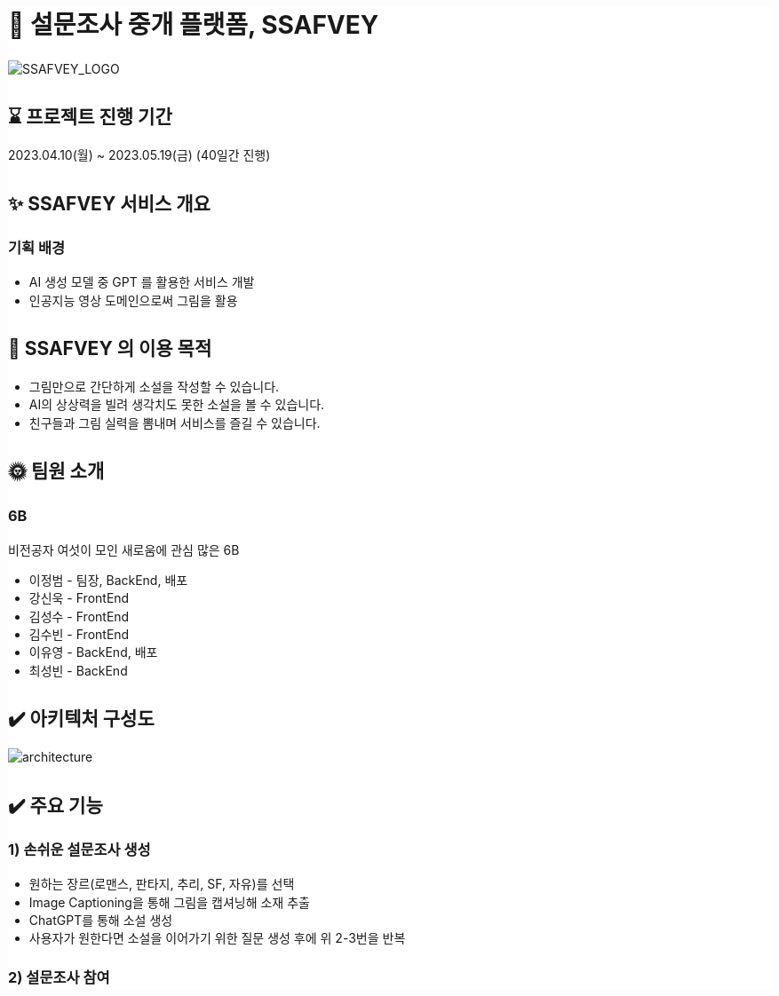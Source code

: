 # 📝 설문조사 중개 플랫폼, SSAFVEY

![SSAFVEY_LOGO](https://github.com/vinitus/ssafvey/assets/97886013/57faf5d1-82e7-405f-8ea8-2d6af2bce5b4)

## ⌛️ 프로젝트 진행 기간

2023.04.10(월) ~ 2023.05.19(금) (40일간 진행)<br>

## ✨ SSAFVEY 서비스 개요

### 기획 배경

- AI 생성 모델 중 GPT 를 활용한 서비스 개발
- 인공지능 영상 도메인으로써 그림을 활용

## 🏃 SSAFVEY 의 이용 목적

- 그림만으로 간단하게 소설을 작성할 수 있습니다.
- AI의 상상력을 빌려 생각치도 못한 소설을 볼 수 있습니다.
- 친구들과 그림 실력을 뽐내며 서비스를 즐길 수 있습니다.

## 🌞 팀원 소개

### 6B

비전공자 여섯이 모인 새로움에 관심 많은 6B

- 이정범 - 팀장, BackEnd, 배포
- 강신욱 - FrontEnd
- 김성수 - FrontEnd
- 김수빈 - FrontEnd
- 이유영 - BackEnd, 배포
- 최성빈 - BackEnd

## ✔️ 아키텍처 구성도

![architecture](https://github.com/vinitus/ssafvey/assets/97886013/7387ee80-d3ec-4786-b489-16c1c2252ae9)

## ✔️ 주요 기능

### 1) 손쉬운 설문조사 생성

- 원하는 장르(로맨스, 판타지, 추리, SF, 자유)를 선택
- Image Captioning을 통해 그림을 캡셔닝해 소재 추출
- ChatGPT를 통해 소설 생성
- 사용자가 원한다면 소설을 이어가기 위한 질문 생성 후에 위 2-3번을 반복

### 2) 설문조사 참여
